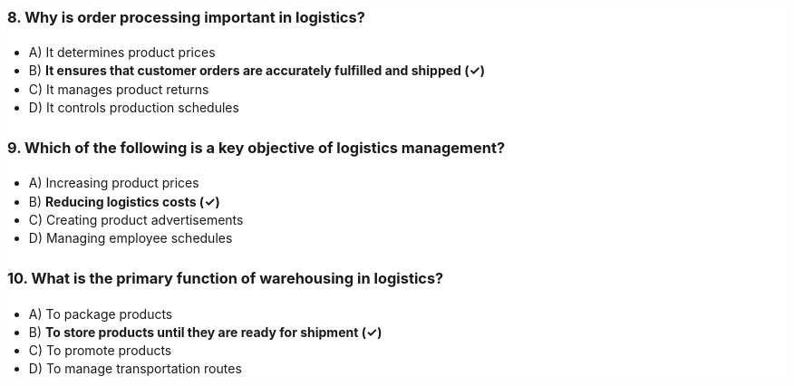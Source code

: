 ### 8. Why is order processing important in logistics?

- A) It determines product prices
- B) **It ensures that customer orders are accurately fulfilled and shipped (✓)**
- C) It manages product returns
- D) It controls production schedules

### 9. Which of the following is a key objective of logistics management?

- A) Increasing product prices
- B) **Reducing logistics costs (✓)**
- C) Creating product advertisements
- D) Managing employee schedules

### 10. What is the primary function of warehousing in logistics?

- A) To package products
- B) **To store products until they are ready for shipment (✓)**
- C) To promote products
- D) To manage transportation routes
